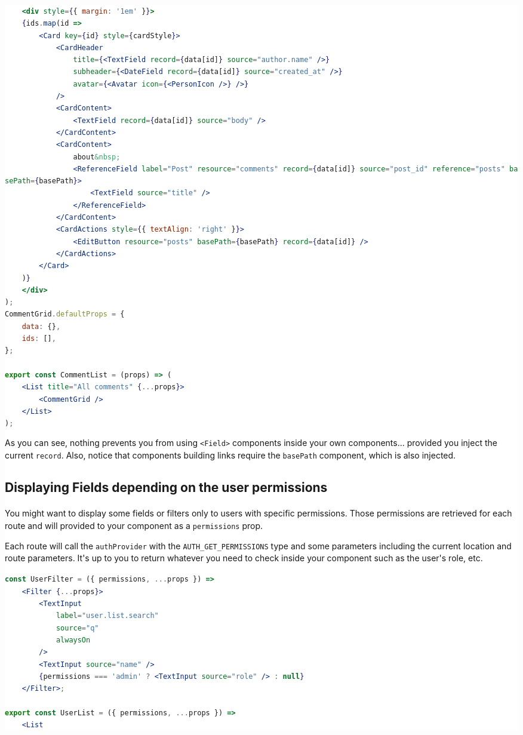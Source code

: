 ```jsx
    <div style={{ margin: '1em' }}>
    {ids.map(id =>
        <Card key={id} style={cardStyle}>
            <CardHeader
                title={<TextField record={data[id]} source="author.name" />}
                subheader={<DateField record={data[id]} source="created_at" />}
                avatar={<Avatar icon={<PersonIcon />} />}
            />
            <CardContent>
                <TextField record={data[id]} source="body" />
            </CardContent>
            <CardContent>
                about&nbsp;
                <ReferenceField label="Post" resource="comments" record={data[id]} source="post_id" reference="posts" basePath={basePath}>
                    <TextField source="title" />
                </ReferenceField>
            </CardContent>
            <CardActions style={{ textAlign: 'right' }}>
                <EditButton resource="posts" basePath={basePath} record={data[id]} />
            </CardActions>
        </Card>
    )}
    </div>
);
CommentGrid.defaultProps = {
    data: {},
    ids: [],
};

export const CommentList = (props) => (
    <List title="All comments" {...props}>
        <CommentGrid />
    </List>
);
```

As you can see, nothing prevents you from using `<Field>` components inside your own components... provided you inject the current `record`. Also, notice that components building links require the `basePath` component, which is also injected.

## Displaying Fields depending on the user permissions

You might want to display some fields or filters only to users with specific permissions. Those permissions are retrieved for each route and will provided to your component as a `permissions` prop.

Each route will call the `authProvider` with the `AUTH_GET_PERMISSIONS` type and some parameters including the current location and route parameters. It's up to you to return whatever you need to check inside your component such as the user's role, etc.

```jsx
const UserFilter = ({ permissions, ...props }) =>
    <Filter {...props}>
        <TextInput
            label="user.list.search"
            source="q"
            alwaysOn
        />
        <TextInput source="name" />
        {permissions === 'admin' ? <TextInput source="role" /> : null}
    </Filter>;

export const UserList = ({ permissions, ...props }) =>
    <List
```